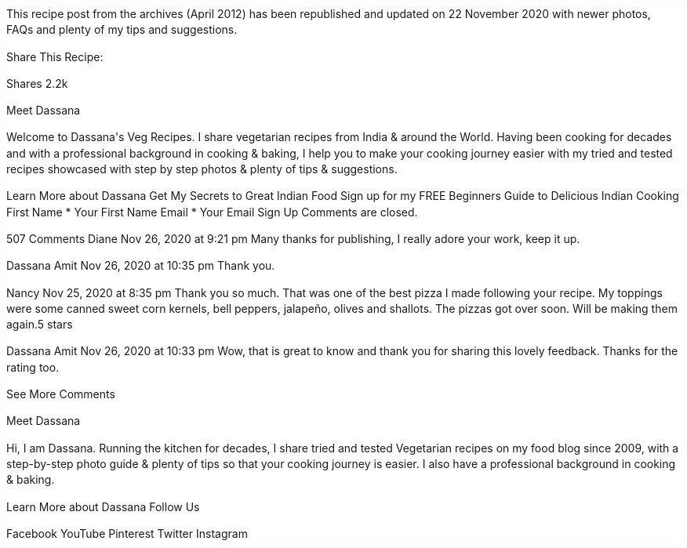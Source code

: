 This recipe post from the archives (April 2012) has been republished and updated on 22 November 2020 with newer photos, FAQs and plenty of my tips and suggestions.

Share This Recipe:

Shares
2.2k

Meet Dassana

Welcome to Dassana's Veg Recipes. I share vegetarian recipes from India & around the World. Having been cooking for decades and with a professional background in cooking & baking, I help you to make your cooking journey easier with my tried and tested recipes showcased with step by step photos & plenty of tips & suggestions.

Learn More about Dassana
Get My Secrets to Great Indian Food
Sign up for my FREE Beginners Guide to Delicious Indian Cooking
First Name *
Your First Name
Email *
Your Email
Sign Up
Comments are closed.

507 Comments
Diane
Nov 26, 2020 at 9:21 pm
Many thanks for publishing, I really adore your work, keep it up.

Dassana Amit
Nov 26, 2020 at 10:35 pm
Thank you.

Nancy
Nov 25, 2020 at 8:35 pm
Thank you so much. That was one of the best pizza I made following your recipe. My toppings were some canned sweet corn kernels, bell peppers, jalapeño, olives and shallots. The pizzas got over soon. Will be making them again.5 stars

Dassana Amit
Nov 26, 2020 at 10:33 pm
Wow, that is great to know and thank you for sharing this lovely feedback. Thanks for the rating too.

See More Comments


Meet Dassana

Hi, I am Dassana. Running the kitchen for decades, I share tried and tested Vegetarian recipes on my food blog since 2009, with a step-by-step photo guide & plenty of tips so that your cooking journey is easier. I also have a professional background in cooking & baking.

Learn More about Dassana
Follow Us

Facebook YouTube Pinterest Twitter Instagram
